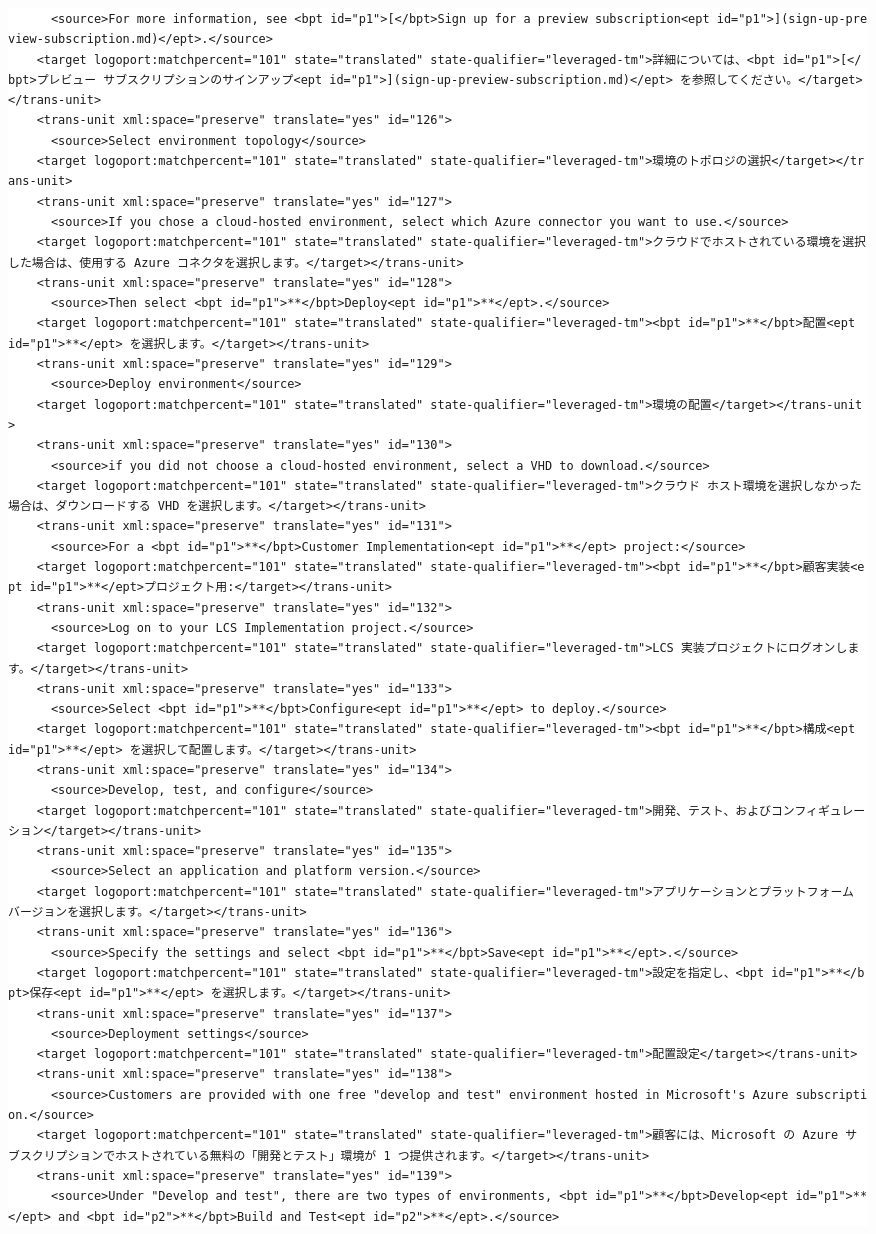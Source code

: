           <source>For more information, see <bpt id="p1">[</bpt>Sign up for a preview subscription<ept id="p1">](sign-up-preview-subscription.md)</ept>.</source>
        <target logoport:matchpercent="101" state="translated" state-qualifier="leveraged-tm">詳細については、<bpt id="p1">[</bpt>プレビュー サブスクリプションのサインアップ<ept id="p1">](sign-up-preview-subscription.md)</ept> を参照してください。</target></trans-unit>
        <trans-unit xml:space="preserve" translate="yes" id="126">
          <source>Select environment topology</source>
        <target logoport:matchpercent="101" state="translated" state-qualifier="leveraged-tm">環境のトポロジの選択</target></trans-unit>
        <trans-unit xml:space="preserve" translate="yes" id="127">
          <source>If you chose a cloud-hosted environment, select which Azure connector you want to use.</source>
        <target logoport:matchpercent="101" state="translated" state-qualifier="leveraged-tm">クラウドでホストされている環境を選択した場合は、使用する Azure コネクタを選択します。</target></trans-unit>
        <trans-unit xml:space="preserve" translate="yes" id="128">
          <source>Then select <bpt id="p1">**</bpt>Deploy<ept id="p1">**</ept>.</source>
        <target logoport:matchpercent="101" state="translated" state-qualifier="leveraged-tm"><bpt id="p1">**</bpt>配置<ept id="p1">**</ept> を選択します。</target></trans-unit>
        <trans-unit xml:space="preserve" translate="yes" id="129">
          <source>Deploy environment</source>
        <target logoport:matchpercent="101" state="translated" state-qualifier="leveraged-tm">環境の配置</target></trans-unit>
        <trans-unit xml:space="preserve" translate="yes" id="130">
          <source>if you did not choose a cloud-hosted environment, select a VHD to download.</source>
        <target logoport:matchpercent="101" state="translated" state-qualifier="leveraged-tm">クラウド ホスト環境を選択しなかった場合は、ダウンロードする VHD を選択します。</target></trans-unit>
        <trans-unit xml:space="preserve" translate="yes" id="131">
          <source>For a <bpt id="p1">**</bpt>Customer Implementation<ept id="p1">**</ept> project:</source>
        <target logoport:matchpercent="101" state="translated" state-qualifier="leveraged-tm"><bpt id="p1">**</bpt>顧客実装<ept id="p1">**</ept>プロジェクト用:</target></trans-unit>
        <trans-unit xml:space="preserve" translate="yes" id="132">
          <source>Log on to your LCS Implementation project.</source>
        <target logoport:matchpercent="101" state="translated" state-qualifier="leveraged-tm">LCS 実装プロジェクトにログオンします。</target></trans-unit>
        <trans-unit xml:space="preserve" translate="yes" id="133">
          <source>Select <bpt id="p1">**</bpt>Configure<ept id="p1">**</ept> to deploy.</source>
        <target logoport:matchpercent="101" state="translated" state-qualifier="leveraged-tm"><bpt id="p1">**</bpt>構成<ept id="p1">**</ept> を選択して配置します。</target></trans-unit>
        <trans-unit xml:space="preserve" translate="yes" id="134">
          <source>Develop, test, and configure</source>
        <target logoport:matchpercent="101" state="translated" state-qualifier="leveraged-tm">開発、テスト、およびコンフィギュレーション</target></trans-unit>
        <trans-unit xml:space="preserve" translate="yes" id="135">
          <source>Select an application and platform version.</source>
        <target logoport:matchpercent="101" state="translated" state-qualifier="leveraged-tm">アプリケーションとプラットフォーム バージョンを選択します。</target></trans-unit>
        <trans-unit xml:space="preserve" translate="yes" id="136">
          <source>Specify the settings and select <bpt id="p1">**</bpt>Save<ept id="p1">**</ept>.</source>
        <target logoport:matchpercent="101" state="translated" state-qualifier="leveraged-tm">設定を指定し、<bpt id="p1">**</bpt>保存<ept id="p1">**</ept> を選択します。</target></trans-unit>
        <trans-unit xml:space="preserve" translate="yes" id="137">
          <source>Deployment settings</source>
        <target logoport:matchpercent="101" state="translated" state-qualifier="leveraged-tm">配置設定</target></trans-unit>
        <trans-unit xml:space="preserve" translate="yes" id="138">
          <source>Customers are provided with one free "develop and test" environment hosted in Microsoft's Azure subscription.</source>
        <target logoport:matchpercent="101" state="translated" state-qualifier="leveraged-tm">顧客には、Microsoft の Azure サブスクリプションでホストされている無料の「開発とテスト」環境が 1 つ提供されます。</target></trans-unit>
        <trans-unit xml:space="preserve" translate="yes" id="139">
          <source>Under "Develop and test", there are two types of environments, <bpt id="p1">**</bpt>Develop<ept id="p1">**</ept> and <bpt id="p2">**</bpt>Build and Test<ept id="p2">**</ept>.</source>